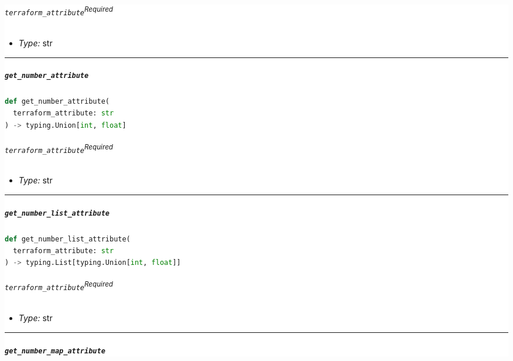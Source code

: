 ###### `terraform_attribute`<sup>Required</sup> <a name="terraform_attribute" id="@ithings/cdktf-provider-openstack.dataOpenstackBlockstorageSnapshotV3.DataOpenstackBlockstorageSnapshotV3.getListAttribute.parameter.terraformAttribute"></a>

- *Type:* str

---

##### `get_number_attribute` <a name="get_number_attribute" id="@ithings/cdktf-provider-openstack.dataOpenstackBlockstorageSnapshotV3.DataOpenstackBlockstorageSnapshotV3.getNumberAttribute"></a>

```python
def get_number_attribute(
  terraform_attribute: str
) -> typing.Union[int, float]
```

###### `terraform_attribute`<sup>Required</sup> <a name="terraform_attribute" id="@ithings/cdktf-provider-openstack.dataOpenstackBlockstorageSnapshotV3.DataOpenstackBlockstorageSnapshotV3.getNumberAttribute.parameter.terraformAttribute"></a>

- *Type:* str

---

##### `get_number_list_attribute` <a name="get_number_list_attribute" id="@ithings/cdktf-provider-openstack.dataOpenstackBlockstorageSnapshotV3.DataOpenstackBlockstorageSnapshotV3.getNumberListAttribute"></a>

```python
def get_number_list_attribute(
  terraform_attribute: str
) -> typing.List[typing.Union[int, float]]
```

###### `terraform_attribute`<sup>Required</sup> <a name="terraform_attribute" id="@ithings/cdktf-provider-openstack.dataOpenstackBlockstorageSnapshotV3.DataOpenstackBlockstorageSnapshotV3.getNumberListAttribute.parameter.terraformAttribute"></a>

- *Type:* str

---

##### `get_number_map_attribute` <a name="get_number_map_attribute" id="@ithings/cdktf-provider-openstack.dataOpenstackBlockstorageSnapshotV3.DataOpenstackBlockstorageSnapshotV3.getNumberMapAttribute"></a>
